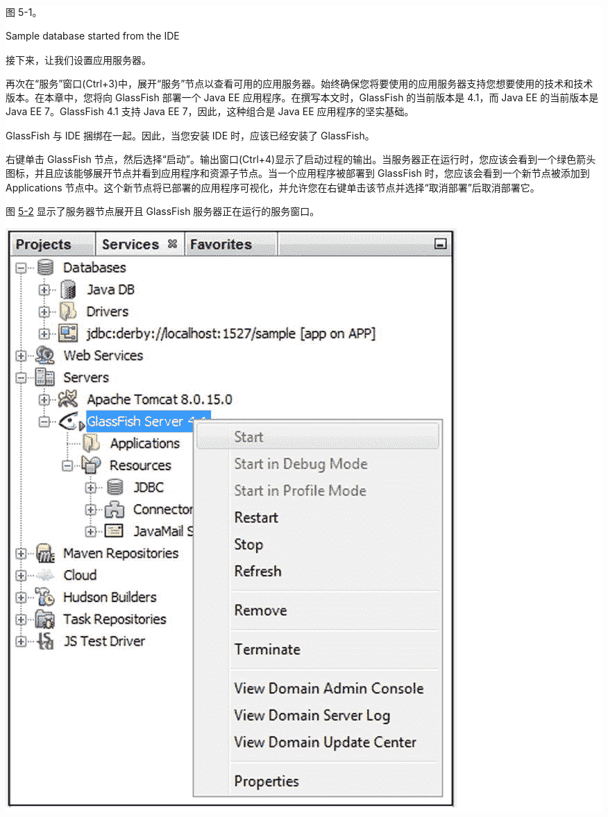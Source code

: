 图 5-1。

Sample database started from the IDE

接下来，让我们设置应用服务器。

再次在“服务”窗口(Ctrl+3)中，展开“服务”节点以查看可用的应用服务器。始终确保您将要使用的应用服务器支持您想要使用的技术和技术版本。在本章中，您将向 GlassFish 部署一个 Java EE 应用程序。在撰写本文时，GlassFish 的当前版本是 4.1，而 Java EE 的当前版本是 Java EE 7。GlassFish 4.1 支持 Java EE 7，因此，这种组合是 Java EE 应用程序的坚实基础。

GlassFish 与 IDE 捆绑在一起。因此，当您安装 IDE 时，应该已经安装了 GlassFish。

右键单击 GlassFish 节点，然后选择“启动”。输出窗口(Ctrl+4)显示了启动过程的输出。当服务器正在运行时，您应该会看到一个绿色箭头图标，并且应该能够展开节点并看到应用程序和资源子节点。当一个应用程序被部署到 GlassFish 时，您应该会看到一个新节点被添加到 Applications 节点中。这个新节点将已部署的应用程序可视化，并允许您在右键单击该节点并选择“取消部署”后取消部署它。

图 [5-2](#Fig2) 显示了服务器节点展开且 GlassFish 服务器正在运行的服务窗口。

![A978-1-4842-1257-8_5_Fig2_HTML.jpg](img/A978-1-4842-1257-8_5_Fig2_HTML.jpg)
